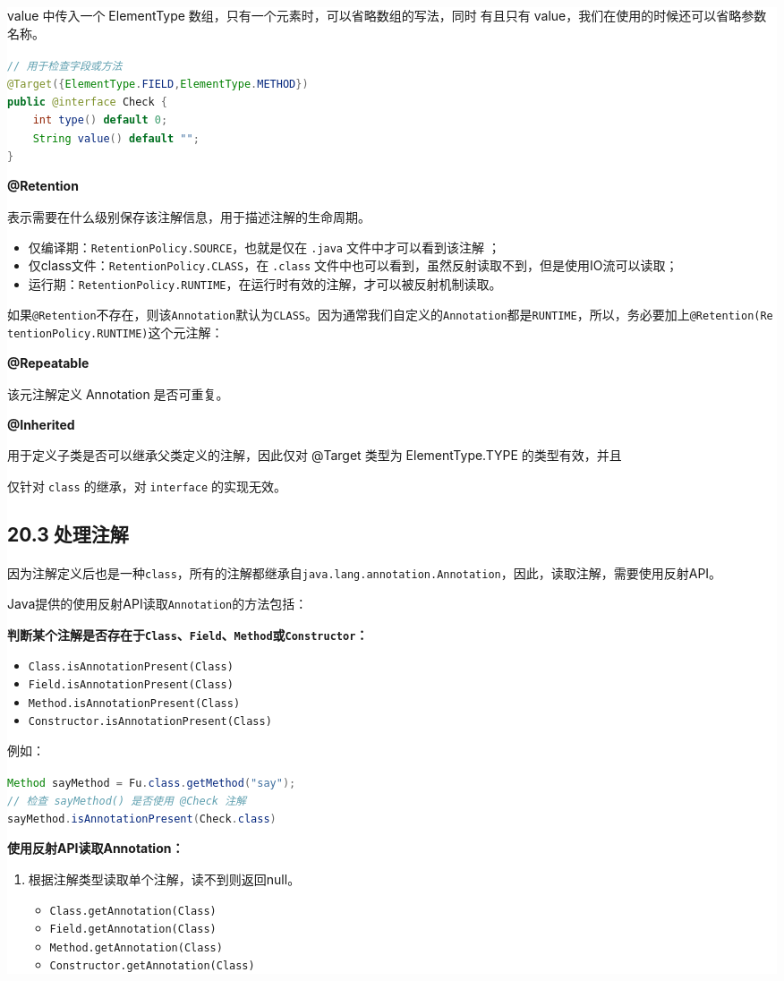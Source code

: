 value 中传入一个 ElementType 数组，只有一个元素时，可以省略数组的写法，同时 有且只有 value，我们在使用的时候还可以省略参数名称。

```java
// 用于检查字段或方法
@Target({ElementType.FIELD,ElementType.METHOD})
public @interface Check {
    int type() default 0;
    String value() default "";
}
```

**@Retention**

表示需要在什么级别保存该注解信息，用于描述注解的生命周期。

- 仅编译期：`RetentionPolicy.SOURCE`，也就是仅在 `.java` 文件中才可以看到该注解 ；
- 仅class文件：`RetentionPolicy.CLASS`，在 `.class` 文件中也可以看到，虽然反射读取不到，但是使用IO流可以读取；
- 运行期：`RetentionPolicy.RUNTIME`，在运行时有效的注解，才可以被反射机制读取。

如果`@Retention`不存在，则该`Annotation`默认为`CLASS`。因为通常我们自定义的`Annotation`都是`RUNTIME`，所以，务必要加上`@Retention(RetentionPolicy.RUNTIME)`这个元注解：

**@Repeatable**

该元注解定义 Annotation 是否可重复。

**@Inherited**

用于定义子类是否可以继承父类定义的注解，因此仅对 @Target 类型为 ElementType.TYPE 的类型有效，并且

仅针对 `class` 的继承，对 `interface` 的实现无效。

## 20.3 处理注解

因为注解定义后也是一种`class`，所有的注解都继承自`java.lang.annotation.Annotation`，因此，读取注解，需要使用反射API。

Java提供的使用反射API读取`Annotation`的方法包括：

**判断某个注解是否存在于`Class`、`Field`、`Method`或`Constructor`：**

- `Class.isAnnotationPresent(Class)`
- `Field.isAnnotationPresent(Class)`
- `Method.isAnnotationPresent(Class)`
- `Constructor.isAnnotationPresent(Class)`

例如：

```java
Method sayMethod = Fu.class.getMethod("say");
// 检查 sayMethod() 是否使用 @Check 注解
sayMethod.isAnnotationPresent(Check.class)
```

**使用反射API读取Annotation：**

1. 根据注解类型读取单个注解，读不到则返回null。

   - `Class.getAnnotation(Class)`
   - `Field.getAnnotation(Class)`
   - `Method.getAnnotation(Class)`
   - `Constructor.getAnnotation(Class)`
